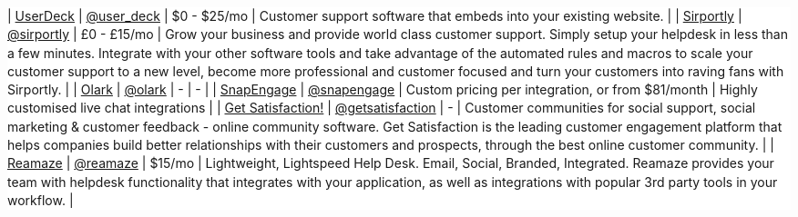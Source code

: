 | [UserDeck](https://userdeck.com)                                                                             | [@user_deck](https://twitter.com/user_deck)             | $0 - $25/mo                                       | Customer support software that embeds into your existing website.                                                                                                                                                                                                                                                                                                                                                                                                                                                                                                                                                                                                                                       |
| [Sirportly](https://sirportly.com)                                                                           | [@sirportly](https://twitter.com/sirportly)             | £0 - £15/mo                                       | Grow your business and provide world class customer support. Simply setup your helpdesk in less than a few minutes. Integrate with your other software tools and take advantage of the automated rules and macros to scale your customer support to a new level, become more professional and customer focused and turn your customers into raving fans with Sirportly.                                                                                                                                                                                                                                                                                                                                 |
| [Olark](https://www.olark.com/)                                                                              | [@olark](https://twitter.com/olark)                     | -                                                 | -                                                                                                                                                                                                                                                                                                                                                                                                                                                                                                                                                                                                                                                                                                       |
| [SnapEngage](https://snapengage.com/)                                                                        | [@snapengage](https://twitter.com/snapengage)           | Custom pricing per integration, or from $81/month | Highly customised live chat integrations                                                                                                                                                                                                                                                                                                                                                                                                                                                                                                                                                                                                                                                                |
| [Get Satisfaction!](https://getsatisfaction.com/corp/)                                                       | [@getsatisfaction](https://twitter.com/getsatisfaction) | -                                                 | Customer communities for social support, social marketing & customer feedback - online community software. Get Satisfaction is the leading customer engagement platform that helps companies build better relationships with their customers and prospects, through the best online customer community.                                                                                                                                                                                                                                                                                                                                                                                                 |
| [Reamaze](https://www.reamaze.com)                                                                           | [@reamaze](https://twitter.com/reamaze)                 | $15/mo                                            | Lightweight, Lightspeed Help Desk. Email, Social, Branded, Integrated. Reamaze provides your team with helpdesk functionality that integrates with your application, as well as integrations with popular 3rd party tools in your workflow.                                                                                                                                                                                                                                                                                                                                                                                                                                                             |